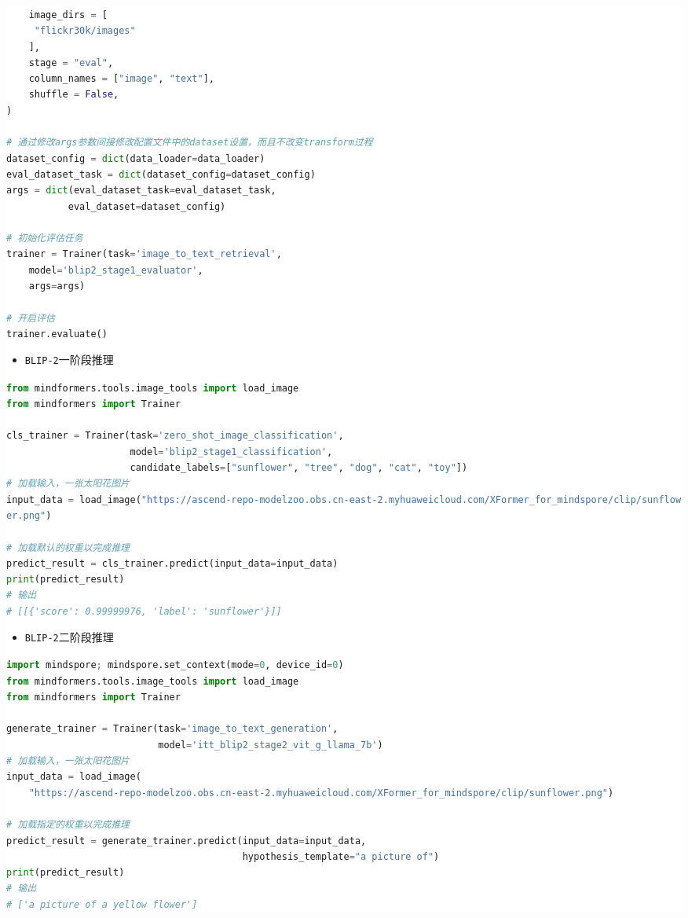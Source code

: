 ```python
    image_dirs = [
     "flickr30k/images"
    ],
    stage = "eval",
    column_names = ["image", "text"],
    shuffle = False,
)

# 通过修改args参数间接修改配置文件中的dataset设置，而且不改变transform过程
dataset_config = dict(data_loader=data_loader)
eval_dataset_task = dict(dataset_config=dataset_config)
args = dict(eval_dataset_task=eval_dataset_task,
           eval_dataset=dataset_config)

# 初始化评估任务
trainer = Trainer(task='image_to_text_retrieval',
    model='blip2_stage1_evaluator',
    args=args)

# 开启评估
trainer.evaluate()
```

- `BLIP-2`一阶段推理

```python
from mindformers.tools.image_tools import load_image
from mindformers import Trainer

cls_trainer = Trainer(task='zero_shot_image_classification',
                      model='blip2_stage1_classification',
                      candidate_labels=["sunflower", "tree", "dog", "cat", "toy"])
# 加载输入，一张太阳花图片
input_data = load_image("https://ascend-repo-modelzoo.obs.cn-east-2.myhuaweicloud.com/XFormer_for_mindspore/clip/sunflower.png")

# 加载默认的权重以完成推理
predict_result = cls_trainer.predict(input_data=input_data)
print(predict_result)
# 输出
# [[{'score': 0.99999976, 'label': 'sunflower'}]]
```

- `BLIP-2`二阶段推理

```python
import mindspore; mindspore.set_context(mode=0, device_id=0)
from mindformers.tools.image_tools import load_image
from mindformers import Trainer

generate_trainer = Trainer(task='image_to_text_generation',
                           model='itt_blip2_stage2_vit_g_llama_7b')
# 加载输入，一张太阳花图片
input_data = load_image(
    "https://ascend-repo-modelzoo.obs.cn-east-2.myhuaweicloud.com/XFormer_for_mindspore/clip/sunflower.png")

# 加载指定的权重以完成推理
predict_result = generate_trainer.predict(input_data=input_data,
                                          hypothesis_template="a picture of")
print(predict_result)
# 输出
# ['a picture of a yellow flower']
```
